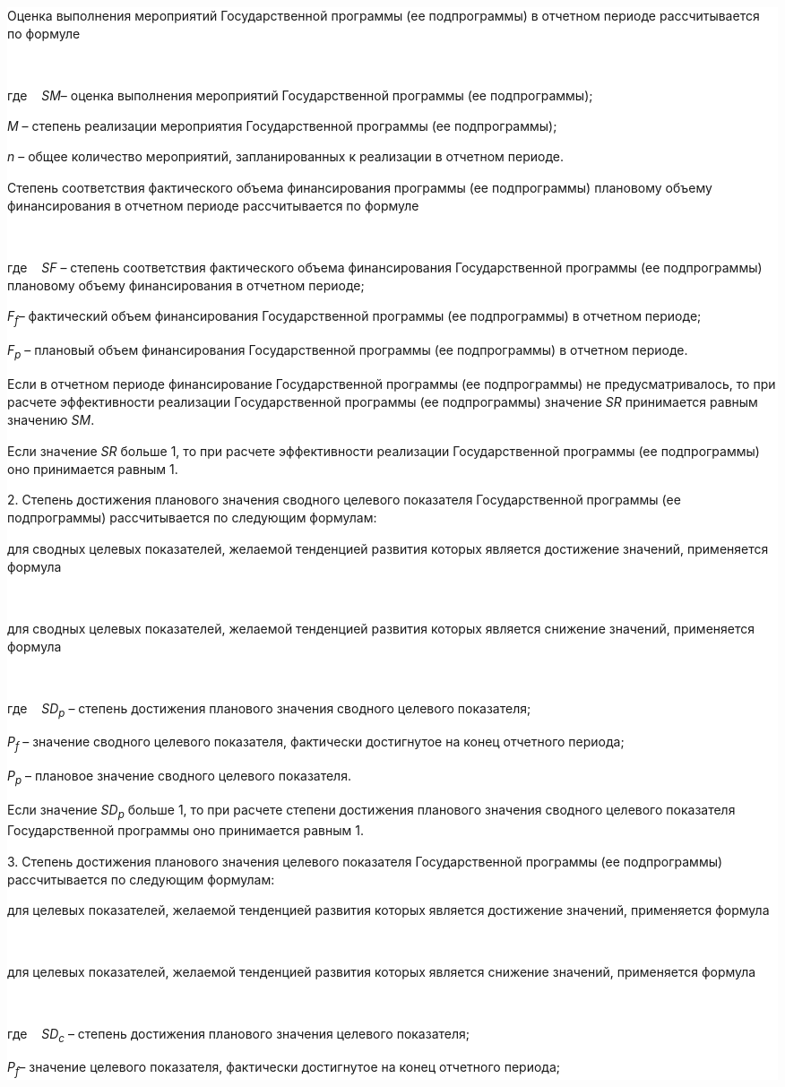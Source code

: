 <p>Оценка выполнения мероприятий Государственной программы (ее подпрограммы) в отчетном периоде рассчитывается по формуле</p>
<p></p>
<p><img></p>
<p></p>
<p>где    <i>SM</i><i></i>– оценка выполнения мероприятий Государственной программы (ее подпрограммы);</p>
<p><i>M</i> – степень реализации мероприятия Государственной программы (ее подпрограммы);</p>
<p><i>n</i> – общее количество мероприятий, запланированных к реализации в отчетном периоде.</p>
<p>Степень соответствия фактического объема финансирования программы (ее подпрограммы) плановому объему финансирования в отчетном периоде рассчитывается по формуле</p>
<p></p>
<p><img></p>
<p></p>
<p>где    <i>SF</i> – степень соответствия фактического объема финансирования Государственной программы (ее подпрограммы) плановому объему финансирования в отчетном периоде;</p>
<p><i>F</i><i><sub>f</sub></i><i></i>– фактический объем финансирования Государственной программы (ее подпрограммы) в отчетном периоде;</p>
<p><i>F</i><i><sub>p</sub></i> – плановый объем финансирования Государственной программы (ее подпрограммы) в отчетном периоде.</p>
<p>Если в отчетном периоде финансирование Государственной программы (ее подпрограммы) не предусматривалось, то при расчете эффективности реализации Государственной программы (ее подпрограммы) значение <i>SR</i> принимается равным значению <i>SM</i>.</p>
<p>Если значение <i>SR</i> больше 1, то при расчете эффективности реализации Государственной программы (ее подпрограммы) оно принимается равным 1.</p>
<p>2. Степень достижения планового значения сводного целевого показателя Государственной программы (ее подпрограммы) рассчитывается по следующим формулам:</p>
<p>для сводных целевых показателей, желаемой тенденцией развития которых является достижение значений, применяется формула</p>
<p></p>
<p><img></p>
<p></p>
<p>для сводных целевых показателей, желаемой тенденцией развития которых является снижение значений, применяется формула</p>
<p></p>
<p><img></p>
<p></p>
<p>где    <i>SD</i><i><sub>p</sub></i> – степень достижения планового значения сводного целевого показателя;</p>
<p><i>P</i><i><sub>f</sub></i> – значение сводного целевого показателя, фактически достигнутое на конец отчетного периода;</p>
<p><i>P</i><i><sub>p</sub></i> – плановое значение сводного целевого показателя.</p>
<p>Если значение <i>SD</i><i><sub>p</sub></i> больше 1, то при расчете степени достижения планового значения сводного целевого показателя Государственной программы оно принимается равным 1.</p>
<p>3. Степень достижения планового значения целевого показателя Государственной программы (ее подпрограммы) рассчитывается по следующим формулам:</p>
<p>для целевых показателей, желаемой тенденцией развития которых является достижение значений, применяется формула</p>
<p></p>
<p><img></p>
<p></p>
<p>для целевых показателей, желаемой тенденцией развития которых является снижение значений, применяется формула</p>
<p></p>
<p><img></p>
<p></p>
<p>где    <i>SD</i><i><sub>c</sub></i> – степень достижения планового значения целевого показателя;</p>
<p><i>P</i><i><sub>f</sub></i><i></i>– значение целевого показателя, фактически достигнутое на конец отчетного периода;</p>